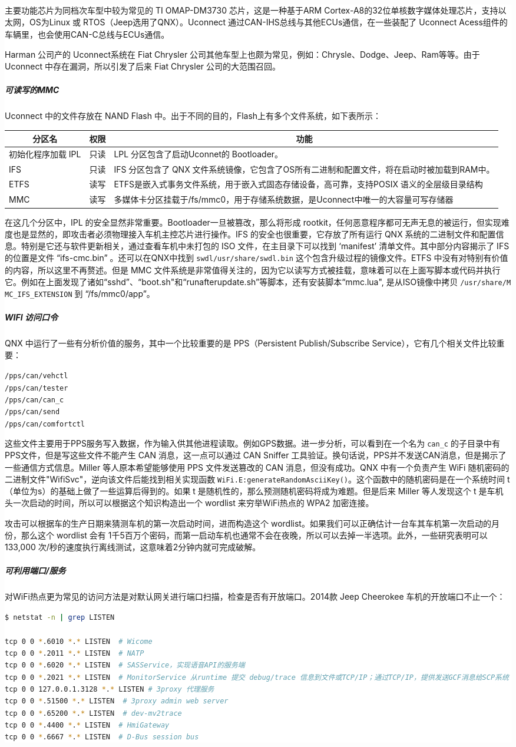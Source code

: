 主要功能芯片为同档次车型中较为常见的 TI OMAP-DM3730 芯片，这是一种基于ARM Cortex-A8的32位单核数字媒体处理芯片，支持以太网，OS为Linux 或 RTOS（Jeep选用了QNX）。Uconnect 通过CAN-IHS总线与其他ECUs通信，在一些装配了 Uconnect Acess组件的车辆里，也会使用CAN-C总线与ECUs通信。

Harman 公司产的 Uconnect系统在 Fiat Chrysler 公司其他车型上也颇为常见，例如：Chrysle、Dodge、Jeep、Ram等等。由于 Uconnect 中存在漏洞，所以引发了后来 Fiat Chrysler 公司的大范围召回。

##### 可读写的MMC
Uconnect 中的文件存放在 NAND Flash 中。出于不同的目的，Flash上有多个文件系统，如下表所示：

|分区名|权限|功能|
|-|-|-|
|初始化程序加载 IPL| 只读|LPL 分区包含了启动Uconnet的 Bootloader。|
| IFS |只读| IFS 分区包含了 QNX 文件系统镜像，它包含了OS所有二进制和配置文件，将在启动时被加载到RAM中。|
|ETFS|读写|ETFS是嵌入式事务文件系统，用于嵌入式固态存储设备，高可靠，支持POSIX 语义的全层级目录结构|
|MMC|读写|多媒体卡分区挂载于/fs/mmc0，用于存储系统数据，是Uconnect中唯一的大容量可写存储器|

在这几个分区中，IPL 的安全显然非常重要。Bootloader一旦被篡改，那么将形成 rootkit，任何恶意程序都可无声无息的被运行，但实现难度也是显然的，即攻击者必须物理接入车机主控芯片进行操作。IFS 的安全也很重要，它存放了所有运行 QNX 系统的二进制文件和配置信息。特别是它还与软件更新相关，通过查看车机中未打包的 ISO 文件，在主目录下可以找到 ‘manifest’ 清单文件。其中部分内容揭示了 IFS 的位置是文件 “ifs-cmc.bin” 。还可以在QNX中找到 `swdl/usr/share/swdl.bin` 这个包含升级过程的镜像文件。ETFS 中没有对特别有价值的内容，所以这里不再赘述。但是 MMC 文件系统是非常值得关注的，因为它以读写方式被挂载，意味着可以在上面写脚本或代码并执行它。例如在上面发现了诸如“sshd”、“boot.sh"和“runafterupdate.sh”等脚本，还有安装脚本“mmc.lua", 是从ISO镜像中拷贝 `/usr/share/MMC_IFS_EXTENSION` 到 “/fs/mmc0/app”。

##### WIFI 访问口令
QNX 中运行了一些有分析价值的服务，其中一个比较重要的是 PPS（Persistent Publish/Subscribe Service），它有几个相关文件比较重要：

```
/pps/can/vehctl
/pps/can/tester
/pps/can/can_c
/pps/can/send
/pps/can/comfortctl
```

这些文件主要用于PPS服务写入数据，作为输入供其他进程读取。例如GPS数据。进一步分析，可以看到在一个名为 `can_c` 的子目录中有PPS文件，但是写这些文件不能产生 CAN 消息，这一点可以通过 CAN Sniffer 工具验证。换句话说，PPS并不发送CAN消息，但是揭示了一些通信方式信息。Miller 等人原本希望能够使用 PPS 文件发送篡改的 CAN 消息，但没有成功。QNX 中有一个负责产生 WiFi 随机密码的二进制文件"WifiSvc"，逆向该文件后能找到相关实现函数 `WiFi.E:generateRandomAsciiKey()`。这个函数中的随机密码是在一个系统时间 t （单位为s）的基础上做了一些运算后得到的。如果 t 是随机性的，那么预测随机密码将成为难题。但是后来 Miller 等人发现这个 t 是车机头一次启动的时间，所以可以根据这个知识构造出一个 wordlist 来穷举WiFi热点的 WPA2 加密连接。

攻击可以根据车的生产日期来猜测车机的第一次启动时间，进而构造这个 wordlist。如果我们可以正确估计一台车其车机第一次启动的月份，那么这个 wordlist 会有 1千5百万个密码，而第一启动车机也通常不会在夜晚，所以可以去掉一半选项。此外，一些研究表明可以 133,000 次/秒的速度执行离线测试，这意味着2分钟内就可完成破解。

##### 可利用端口/服务

对WiFi热点更为常见的访问方法是对默认网关进行端口扫描，检查是否有开放端口。2014款 Jeep Cheerokee 车机的开放端口不止一个：

```sh
$ netstat -n | grep LISTEN

tcp 0 0 *.6010 *.* LISTEN  # Wicome
tcp 0 0 *.2011 *.* LISTEN  # NATP
tcp 0 0 *.6020 *.* LISTEN  # SASService，实现语音API的服务端
tcp 0 0 *.2021 *.* LISTEN  # MonitorService 从runtime 提交 debug/trace 信息到文件或TCP/IP；通过TCP/IP，提供发送GCF消息给SCP系统
tcp 0 0 127.0.0.1.3128 *.* LISTEN # 3proxy 代理服务
tcp 0 0 *.51500 *.* LISTEN  # 3proxy admin web server
tcp 0 0 *.65200 *.* LISTEN  # dev-mv2trace
tcp 0 0 *.4400 *.* LISTEN  # HmiGateway
tcp 0 0 *.6667 *.* LISTEN  # D-Bus session bus
```
